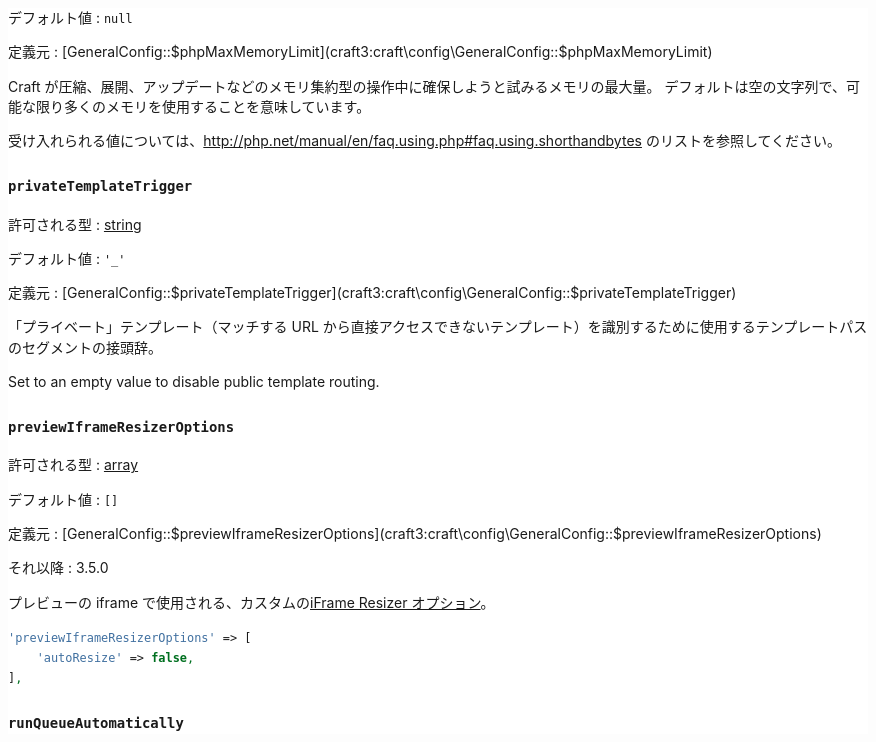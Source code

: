 デフォルト値
:   `null`

定義元
:   [GeneralConfig::$phpMaxMemoryLimit](craft3:craft\config\GeneralConfig::$phpMaxMemoryLimit)



Craft が圧縮、展開、アップデートなどのメモリ集約型の操作中に確保しようと試みるメモリの最大量。 デフォルトは空の文字列で、可能な限り多くのメモリを使用することを意味しています。

受け入れられる値については、<http://php.net/manual/en/faq.using.php#faq.using.shorthandbytes> のリストを参照してください。



### `privateTemplateTrigger`

許可される型
:   [string](http://php.net/language.types.string)

デフォルト値
:   `'_'`

定義元
:   [GeneralConfig::$privateTemplateTrigger](craft3:craft\config\GeneralConfig::$privateTemplateTrigger)



「プライベート」テンプレート（マッチする URL から直接アクセスできないテンプレート）を識別するために使用するテンプレートパスのセグメントの接頭辞。

Set to an empty value to disable public template routing.



### `previewIframeResizerOptions`

許可される型
:   [array](http://php.net/language.types.array)

デフォルト値
:   `[]`

定義元
:   [GeneralConfig::$previewIframeResizerOptions](craft3:craft\config\GeneralConfig::$previewIframeResizerOptions)

それ以降
:   3.5.0



プレビューの iframe で使用される、カスタムの[iFrame Resizer オプション](http://davidjbradshaw.github.io/iframe-resizer/#options)。

```php
'previewIframeResizerOptions' => [
    'autoResize' => false,
],
```



### `runQueueAutomatically`
